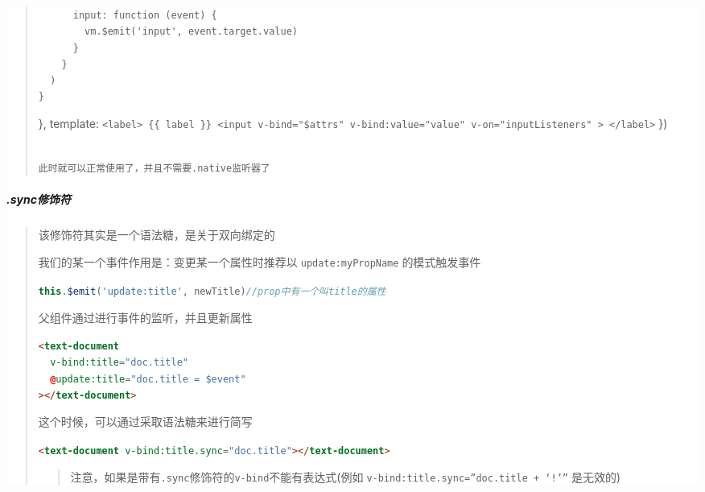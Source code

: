 >           input: function (event) {
>             vm.$emit('input', event.target.value)
>           }
>         }
>       )
>     }
>   },
>   template: `
>     <label>
>       {{ label }}
>       <input
>         v-bind="$attrs"
>         v-bind:value="value"
>         v-on="inputListeners"
>       >
>     </label>
>   `
> })
> ```
>
> 此时就可以正常使用了，并且不需要.native监听器了



##### .sync修饰符

> 该修饰符其实是一个语法糖，是关于双向绑定的
>
> 我们的某一个事件作用是：变更某一个属性时推荐以 `update:myPropName` 的模式触发事件
>
> ```js
> this.$emit('update:title', newTitle)//prop中有一个叫title的属性
> ```
>
> 
>
> 父组件通过进行事件的监听，并且更新属性
>
> ```html
> <text-document
>   v-bind:title="doc.title"
>   @update:title="doc.title = $event"
> ></text-document>
> ```
>
> 
>
> 这个时候，可以通过采取语法糖来进行简写
>
> ```html
> <text-document v-bind:title.sync="doc.title"></text-document>
> 
> ```
>
> > 注意，如果是带有`.sync`修饰符的`v-bind`不能有表达式(例如 `v-bind:title.sync=”doc.title + ‘!’”` 是无效的)
>
> 
